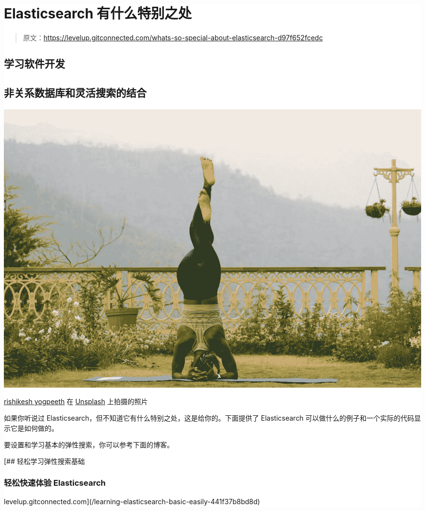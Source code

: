 # Elasticsearch 有什么特别之处

> 原文：<https://levelup.gitconnected.com/whats-so-special-about-elasticsearch-d97f652fcedc>

## 学习软件开发

## 非关系数据库和灵活搜索的结合

![](img/7dcb2430b4819134defea0943eef6611.png)

[rishikesh yogpeeth](https://unsplash.com/@rishikeshyogpeeth?utm_source=medium&utm_medium=referral) 在 [Unsplash](https://unsplash.com?utm_source=medium&utm_medium=referral) 上拍摄的照片

如果你听说过 Elasticsearch，但不知道它有什么特别之处，这是给你的。下面提供了 Elasticsearch 可以做什么的例子和一个实际的代码显示它是如何做的。

要设置和学习基本的弹性搜索，你可以参考下面的博客。

[](/learning-elasticsearch-basic-easily-441f37b8bd8d) [## 轻松学习弹性搜索基础

### 轻松快速体验 Elasticsearch

levelup.gitconnected.com](/learning-elasticsearch-basic-easily-441f37b8bd8d) 

